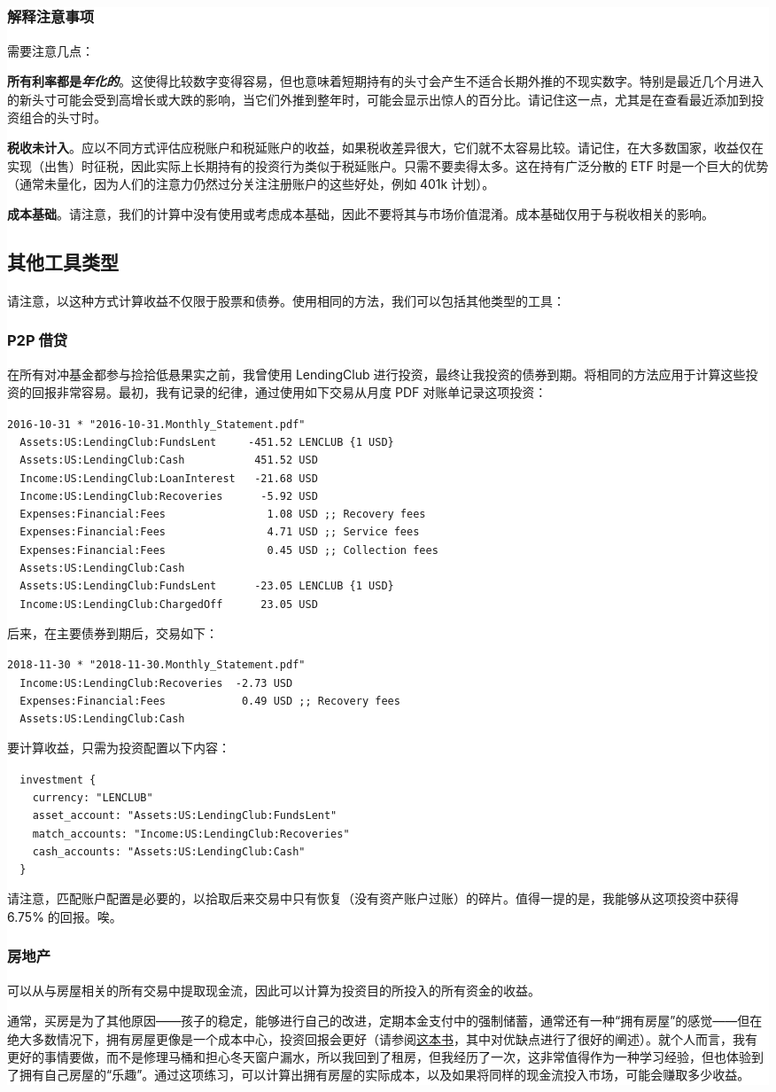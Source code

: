 ### 解释注意事项<a id="interpretation-gotchas"></a>

需要注意几点：

**所有利率都是*年化的***。这使得比较数字变得容易，但也意味着短期持有的头寸会产生不适合长期外推的不现实数字。特别是最近几个月进入的新头寸可能会受到高增长或大跌的影响，当它们外推到整年时，可能会显示出惊人的百分比。请记住这一点，尤其是在查看最近添加到投资组合的头寸时。

**税收未计入**。应以不同方式评估应税账户和税延账户的收益，如果税收差异很大，它们就不太容易比较。请记住，在大多数国家，收益仅在实现（出售）时征税，因此实际上长期持有的投资行为类似于税延账户。只需不要卖得太多。这在持有广泛分散的 ETF 时是一个巨大的优势（通常未量化，因为人们的注意力仍然过分关注注册账户的这些好处，例如 401k 计划）。

**成本基础**。请注意，我们的计算中没有使用或考虑成本基础，因此不要将其与市场价值混淆。成本基础仅用于与税收相关的影响。

## 其他工具类型<a id="other-instruments-types"></a>

请注意，以这种方式计算收益不仅限于股票和债券。使用相同的方法，我们可以包括其他类型的工具：

### **P2P 借贷**<a id="p2p-lending"></a>

在所有对冲基金都参与捡拾低悬果实之前，我曾使用 LendingClub 进行投资，最终让我投资的债券到期。将相同的方法应用于计算这些投资的回报非常容易。最初，我有记录的纪律，通过使用如下交易从月度 PDF 对账单记录这项投资：

    2016-10-31 * "2016-10-31.Monthly_Statement.pdf"
      Assets:US:LendingClub:FundsLent     -451.52 LENCLUB {1 USD}
      Assets:US:LendingClub:Cash           451.52 USD
      Income:US:LendingClub:LoanInterest   -21.68 USD
      Income:US:LendingClub:Recoveries      -5.92 USD
      Expenses:Financial:Fees                1.08 USD ;; Recovery fees                                                                                                                                                                                                                                                                                                                                                                      
      Expenses:Financial:Fees                4.71 USD ;; Service fees                                                                                                                                                                                                                                                                                                                                                                       
      Expenses:Financial:Fees                0.45 USD ;; Collection fees                                                                                                                                                                                                                                                                                                                                                                    
      Assets:US:LendingClub:Cash
      Assets:US:LendingClub:FundsLent      -23.05 LENCLUB {1 USD}
      Income:US:LendingClub:ChargedOff      23.05 USD

后来，在主要债券到期后，交易如下：

    2018-11-30 * "2018-11-30.Monthly_Statement.pdf"
      Income:US:LendingClub:Recoveries  -2.73 USD
      Expenses:Financial:Fees            0.49 USD ;; Recovery fees                                                                                                                                                                                                                                                                                                                                                                          
      Assets:US:LendingClub:Cash

要计算收益，只需为投资配置以下内容：

      investment {
        currency: "LENCLUB"
        asset_account: "Assets:US:LendingClub:FundsLent"
        match_accounts: "Income:US:LendingClub:Recoveries"
        cash_accounts: "Assets:US:LendingClub:Cash"
      }

请注意，匹配账户配置是必要的，以拾取后来交易中只有恢复（没有资产账户过账）的碎片。值得一提的是，我能够从这项投资中获得 6.75% 的回报。唉。

### 房地产<a id="real-estate"></a>

可以从与房屋相关的所有交易中提取现金流，因此可以计算为投资目的所投入的所有资金的收益。

通常，买房是为了其他原因——孩子的稳定，能够进行自己的改进，定期本金支付中的强制储蓄，通常还有一种“拥有房屋”的感觉——但在绝大多数情况下，拥有房屋更像是一个成本中心，投资回报会更好（请参阅[<u>这本书</u>](https://www.amazon.in/Wealthy-Renter-Choose-Housing-That-ebook/dp/B01B2DK68E)，其中对优缺点进行了很好的阐述）。就个人而言，我有更好的事情要做，而不是修理马桶和担心冬天窗户漏水，所以我回到了租房，但我经历了一次，这非常值得作为一种学习经验，但也体验到了拥有自己房屋的“乐趣”。通过这项练习，可以计算出拥有房屋的实际成本，以及如果将同样的现金流投入市场，可能会赚取多少收益。
